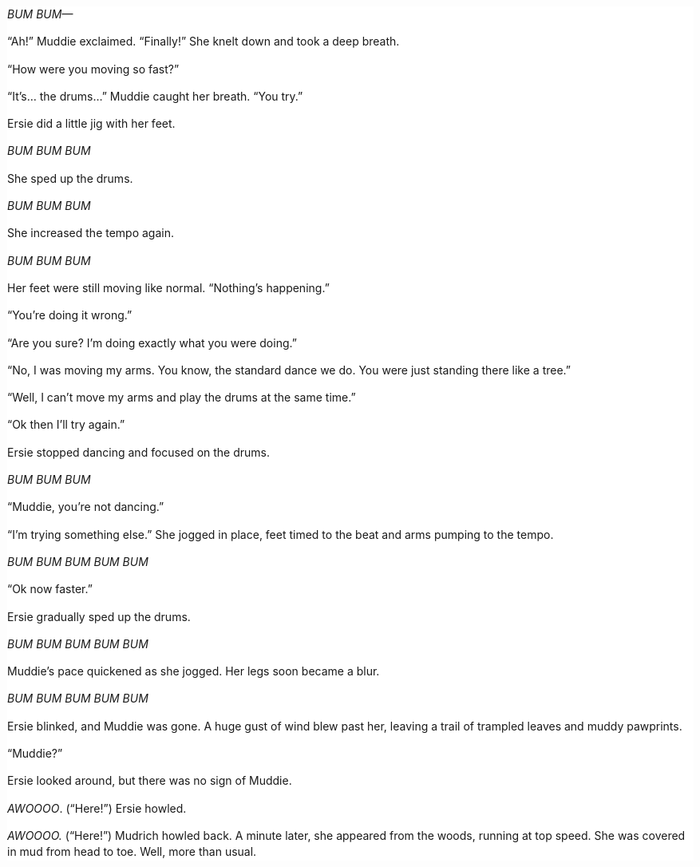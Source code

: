 *BUM BUM—*

“Ah!” Muddie exclaimed. “Finally!” She knelt down and took a deep breath.

“How were you moving so fast?”

“It’s… the drums…” Muddie caught her breath. “You try.”

Ersie did a little jig with her feet.

*BUM BUM BUM*

She sped up the drums.

*BUM BUM BUM*

She increased the tempo again.

*BUM BUM BUM*

Her feet were still moving like normal. “Nothing’s happening.”

“You’re doing it wrong.”

“Are you sure? I’m doing exactly what you were doing.”

“No, I was moving my arms. You know, the standard dance we do. You were just standing there like a tree.”

“Well, I can’t move my arms and play the drums at the same time.”

“Ok then I’ll try again.”

Ersie stopped dancing and focused on the drums.

*BUM BUM BUM*

“Muddie, you’re not dancing.”

“I’m trying something else.” She jogged in place, feet timed to the beat and arms pumping to the tempo.

*BUM BUM BUM BUM BUM*

“Ok now faster.”

Ersie gradually sped up the drums.

*BUM BUM BUM BUM BUM*

Muddie’s pace quickened as she jogged. Her legs soon became a blur.

*BUM BUM BUM BUM BUM*

Ersie blinked, and Muddie was gone. A huge gust of wind blew past her, leaving a trail of trampled leaves and muddy pawprints.

“Muddie?”

Ersie looked around, but there was no sign of Muddie.

*AWOOOO*. (“Here!”) Ersie howled.

*AWOOOO.* (“Here!”) Mudrich howled back. A minute later, she appeared from the woods, running at top speed. She was covered in mud from head to toe. Well, more than usual.
